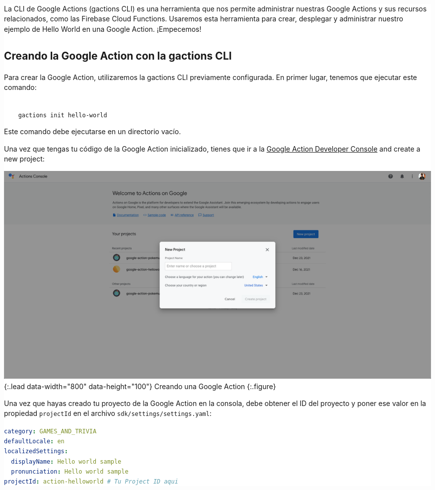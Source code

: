 La CLI de Google Actions (gactions CLI) es una herramienta que nos permite administrar nuestras Google Actions y sus recursos relacionados, como las Firebase Cloud Functions.
Usaremos esta herramienta para crear, desplegar y administrar nuestro ejemplo de Hello World en una Google Action. ¡Empecemos!

## Creando la Google Action con la gactions CLI

Para crear la Google Action, utilizaremos la gactions CLI previamente configurada. En primer lugar, tenemos que ejecutar este comando:

~~~bash

    gactions init hello-world

~~~

Este comando debe ejecutarse en un directorio vacío.

Una vez que tengas tu código de la Google Action inicializado, tienes que ir a la [Google Action Developer Console](https://console.actions.google.com/) and create a new project:

![Full-width image](/assets/img/blog/tutorials/google-action-nodejs/creation.png){:.lead data-width="800" data-height="100"}
Creando una Google Action
{:.figure}


Una vez que hayas creado tu proyecto de la Google Action en la consola, debe obtener el ID del proyecto y poner ese valor en la propiedad `projectId` en el archivo `sdk/settings/settings.yaml`:


~~~yaml
category: GAMES_AND_TRIVIA
defaultLocale: en
localizedSettings:
  displayName: Hello world sample
  pronunciation: Hello world sample
projectId: action-helloworld # Tu Project ID aqui
~~~
